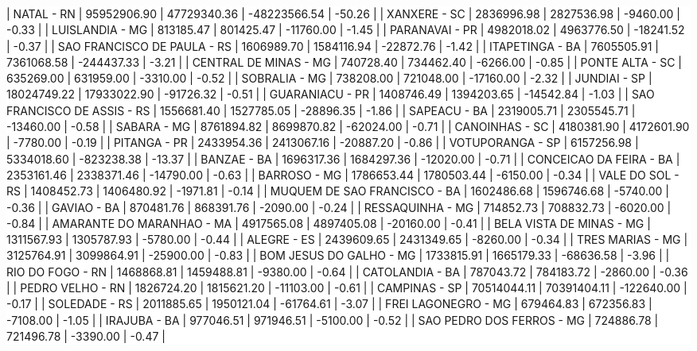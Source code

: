 | NATAL - RN | 95952906.90 | 47729340.36 | -48223566.54 | -50.26 |
| XANXERE - SC | 2836996.98 | 2827536.98 | -9460.00 | -0.33 |
| LUISLANDIA - MG | 813185.47 | 801425.47 | -11760.00 | -1.45 |
| PARANAVAI - PR | 4982018.02 | 4963776.50 | -18241.52 | -0.37 |
| SAO FRANCISCO DE PAULA - RS | 1606989.70 | 1584116.94 | -22872.76 | -1.42 |
| ITAPETINGA - BA | 7605505.91 | 7361068.58 | -244437.33 | -3.21 |
| CENTRAL DE MINAS - MG | 740728.40 | 734462.40 | -6266.00 | -0.85 |
| PONTE ALTA - SC | 635269.00 | 631959.00 | -3310.00 | -0.52 |
| SOBRALIA - MG | 738208.00 | 721048.00 | -17160.00 | -2.32 |
| JUNDIAI - SP | 18024749.22 | 17933022.90 | -91726.32 | -0.51 |
| GUARANIACU - PR | 1408746.49 | 1394203.65 | -14542.84 | -1.03 |
| SAO FRANCISCO DE ASSIS - RS | 1556681.40 | 1527785.05 | -28896.35 | -1.86 |
| SAPEACU - BA | 2319005.71 | 2305545.71 | -13460.00 | -0.58 |
| SABARA - MG | 8761894.82 | 8699870.82 | -62024.00 | -0.71 |
| CANOINHAS - SC | 4180381.90 | 4172601.90 | -7780.00 | -0.19 |
| PITANGA - PR | 2433954.36 | 2413067.16 | -20887.20 | -0.86 |
| VOTUPORANGA - SP | 6157256.98 | 5334018.60 | -823238.38 | -13.37 |
| BANZAE - BA | 1696317.36 | 1684297.36 | -12020.00 | -0.71 |
| CONCEICAO DA FEIRA - BA | 2353161.46 | 2338371.46 | -14790.00 | -0.63 |
| BARROSO - MG | 1786653.44 | 1780503.44 | -6150.00 | -0.34 |
| VALE DO SOL - RS | 1408452.73 | 1406480.92 | -1971.81 | -0.14 |
| MUQUEM DE SAO FRANCISCO - BA | 1602486.68 | 1596746.68 | -5740.00 | -0.36 |
| GAVIAO - BA | 870481.76 | 868391.76 | -2090.00 | -0.24 |
| RESSAQUINHA - MG | 714852.73 | 708832.73 | -6020.00 | -0.84 |
| AMARANTE DO MARANHAO - MA | 4917565.08 | 4897405.08 | -20160.00 | -0.41 |
| BELA VISTA DE MINAS - MG | 1311567.93 | 1305787.93 | -5780.00 | -0.44 |
| ALEGRE - ES | 2439609.65 | 2431349.65 | -8260.00 | -0.34 |
| TRES MARIAS - MG | 3125764.91 | 3099864.91 | -25900.00 | -0.83 |
| BOM JESUS DO GALHO - MG | 1733815.91 | 1665179.33 | -68636.58 | -3.96 |
| RIO DO FOGO - RN | 1468868.81 | 1459488.81 | -9380.00 | -0.64 |
| CATOLANDIA - BA | 787043.72 | 784183.72 | -2860.00 | -0.36 |
| PEDRO VELHO - RN | 1826724.20 | 1815621.20 | -11103.00 | -0.61 |
| CAMPINAS - SP | 70514044.11 | 70391404.11 | -122640.00 | -0.17 |
| SOLEDADE - RS | 2011885.65 | 1950121.04 | -61764.61 | -3.07 |
| FREI LAGONEGRO - MG | 679464.83 | 672356.83 | -7108.00 | -1.05 |
| IRAJUBA - BA | 977046.51 | 971946.51 | -5100.00 | -0.52 |
| SAO PEDRO DOS FERROS - MG | 724886.78 | 721496.78 | -3390.00 | -0.47 |